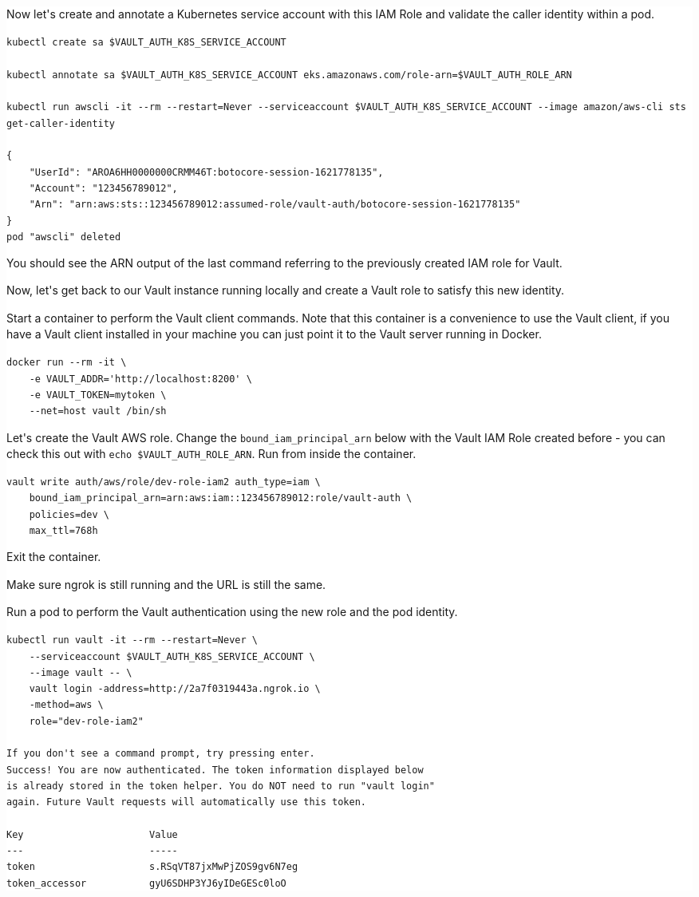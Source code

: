 Now let's create and annotate a Kubernetes service account with this IAM Role and validate the caller identity within a pod.

```shell
kubectl create sa $VAULT_AUTH_K8S_SERVICE_ACCOUNT

kubectl annotate sa $VAULT_AUTH_K8S_SERVICE_ACCOUNT eks.amazonaws.com/role-arn=$VAULT_AUTH_ROLE_ARN

kubectl run awscli -it --rm --restart=Never --serviceaccount $VAULT_AUTH_K8S_SERVICE_ACCOUNT --image amazon/aws-cli sts get-caller-identity

{
    "UserId": "AROA6HH0000000CRMM46T:botocore-session-1621778135",
    "Account": "123456789012",
    "Arn": "arn:aws:sts::123456789012:assumed-role/vault-auth/botocore-session-1621778135"
}
pod "awscli" deleted
```

You should see the ARN output of the last command referring to the previously created IAM role for Vault.

Now, let's get back to our Vault instance running locally and create a Vault role to satisfy this new identity.

Start a container to perform the Vault client commands. Note that this container is a convenience to use the Vault client, if you have a Vault client installed in your machine you can just point it to the Vault server running in Docker.

```shell
docker run --rm -it \
    -e VAULT_ADDR='http://localhost:8200' \
    -e VAULT_TOKEN=mytoken \
    --net=host vault /bin/sh
```

Let's create the Vault AWS role. Change the `bound_iam_principal_arn` below with the Vault IAM Role created before - you can check this out with `echo $VAULT_AUTH_ROLE_ARN`. Run from inside the container.

```shell
vault write auth/aws/role/dev-role-iam2 auth_type=iam \
    bound_iam_principal_arn=arn:aws:iam::123456789012:role/vault-auth \
    policies=dev \
    max_ttl=768h
```

Exit the container.

Make sure ngrok is still running and the URL is still the same.

Run a pod to perform the Vault authentication using the new role and the pod identity.

```shell
kubectl run vault -it --rm --restart=Never \
    --serviceaccount $VAULT_AUTH_K8S_SERVICE_ACCOUNT \
    --image vault -- \
    vault login -address=http://2a7f0319443a.ngrok.io \
    -method=aws \
    role="dev-role-iam2"
    
If you don't see a command prompt, try pressing enter.
Success! You are now authenticated. The token information displayed below
is already stored in the token helper. You do NOT need to run "vault login"
again. Future Vault requests will automatically use this token.

Key                      Value
---                      -----
token                    s.RSqVT87jxMwPjZOS9gv6N7eg
token_accessor           gyU6SDHP3YJ6yIDeGESc0loO
```